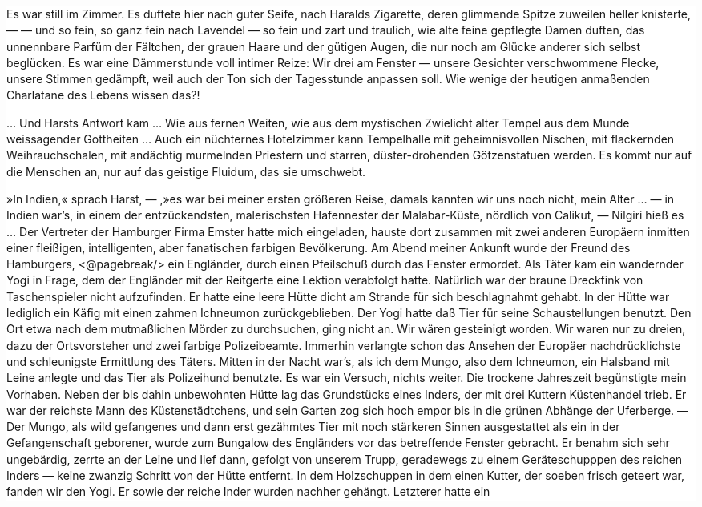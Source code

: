 Es war still im Zimmer. Es duftete hier nach guter
Seife, nach Haralds Zigarette, deren glimmende Spitze zuweilen
heller knisterte, — — und so fein, so ganz fein nach
Lavendel — so fein und zart und traulich, wie alte feine
gepflegte Damen duften, das unnennbare Parfüm der Fältchen,
der grauen Haare und der gütigen Augen, die nur
noch am Glücke anderer sich selbst beglücken. Es war eine
Dämmerstunde voll intimer Reize: Wir drei am Fenster
— unsere Gesichter verschwommene Flecke, unsere Stimmen
gedämpft, weil auch der Ton sich der Tagesstunde anpassen
soll. Wie wenige der heutigen anmaßenden Charlatane des
Lebens wissen das?!

… Und Harsts Antwort kam … Wie aus fernen
Weiten, wie aus dem mystischen Zwielicht alter Tempel aus
dem Munde weissagender Gottheiten … Auch ein nüchternes
Hotelzimmer kann Tempelhalle mit geheimnisvollen
Nischen, mit flackernden Weihrauchschalen, mit andächtig
murmelnden Priestern und starren, düster-drohenden Götzenstatuen
werden. Es kommt nur auf die Menschen an, nur
auf das geistige Fluidum, das sie umschwebt.

»In Indien,« sprach Harst, — ,»es war bei meiner ersten
größeren Reise, damals kannten wir uns noch nicht, mein
Alter … — in Indien war’s, in einem der entzückendsten,
malerischsten Hafennester der Malabar-Küste, nördlich von
Calikut, — Nilgiri hieß es … Der Vertreter der Hamburger
Firma Emster hatte mich eingeladen, hauste dort
zusammen mit zwei anderen Europäern inmitten einer
fleißigen, intelligenten, aber fanatischen farbigen Bevölkerung.
Am Abend meiner Ankunft wurde der Freund des Hamburgers,
<@pagebreak/>
ein Engländer, durch einen Pfeilschuß durch das
Fenster ermordet. Als Täter kam ein wandernder Yogi in
Frage, dem der Engländer mit der Reitgerte eine Lektion
verabfolgt hatte. Natürlich war der braune Dreckfink von
Taschenspieler nicht aufzufinden. Er hatte eine leere Hütte
dicht am Strande für sich beschlagnahmt gehabt. In der
Hütte war lediglich ein Käfig mit einen zahmen Ichneumon
zurückgeblieben. Der Yogi hatte daß Tier für seine Schaustellungen
benutzt. Den Ort etwa nach dem mutmaßlichen
Mörder zu durchsuchen, ging nicht an. Wir wären gesteinigt
worden. Wir waren nur zu dreien, dazu der Ortsvorsteher
und zwei farbige Polizeibeamte. Immerhin verlangte schon
das Ansehen der Europäer nachdrücklichste und schleunigste
Ermittlung des Täters. Mitten in der Nacht war’s, als ich
dem Mungo, also dem Ichneumon, ein Halsband mit Leine
anlegte und das Tier als Polizeihund benutzte. Es war
ein Versuch, nichts weiter. Die trockene Jahreszeit begünstigte
mein Vorhaben. Neben der bis dahin unbewohnten Hütte
lag das Grundstücks eines Inders, der mit drei Kuttern
Küstenhandel trieb. Er war der reichste Mann des Küstenstädtchens,
und sein Garten zog sich hoch empor bis in
die grünen Abhänge der Uferberge. — Der Mungo, als
wild gefangenes und dann erst gezähmtes Tier mit noch
stärkeren Sinnen ausgestattet als ein in der Gefangenschaft
geborener, wurde zum Bungalow des Engländers vor
das betreffende Fenster gebracht. Er benahm sich sehr ungebärdig,
zerrte an der Leine und lief dann, gefolgt von
unserem Trupp, geradewegs zu einem Geräteschupppen des
reichen Inders — keine zwanzig Schritt von der Hütte entfernt.
In dem Holzschuppen in dem einen Kutter, der soeben
frisch geteert war, fanden wir den Yogi. Er sowie der
reiche Inder wurden nachher gehängt. Letzterer hatte ein